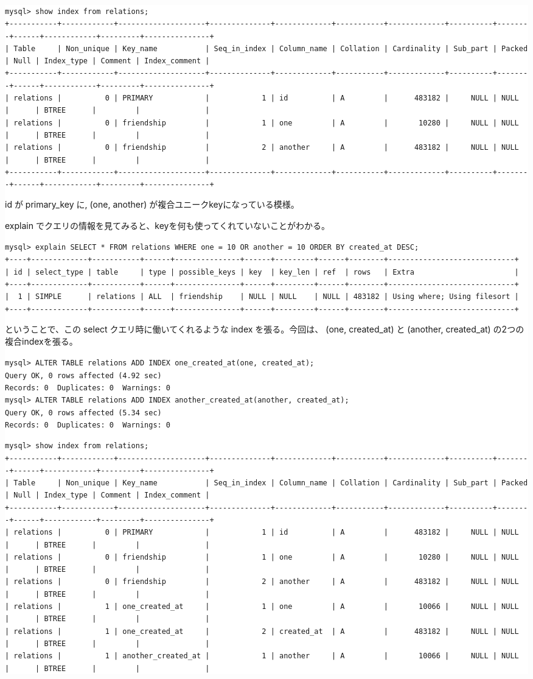 ```
mysql> show index from relations;
+-----------+------------+--------------------+--------------+-------------+-----------+-------------+----------+--------+------+------------+---------+---------------+
| Table     | Non_unique | Key_name           | Seq_in_index | Column_name | Collation | Cardinality | Sub_part | Packed | Null | Index_type | Comment | Index_comment |
+-----------+------------+--------------------+--------------+-------------+-----------+-------------+----------+--------+------+------------+---------+---------------+
| relations |          0 | PRIMARY            |            1 | id          | A         |      483182 |     NULL | NULL   |      | BTREE      |         |               |
| relations |          0 | friendship         |            1 | one         | A         |       10280 |     NULL | NULL   |      | BTREE      |         |               |
| relations |          0 | friendship         |            2 | another     | A         |      483182 |     NULL | NULL   |      | BTREE      |         |               |
+-----------+------------+--------------------+--------------+-------------+-----------+-------------+----------+--------+------+------------+---------+---------------+
```

id が primary_key に, (one, another) が複合ユニークkeyになっている模様。

explain でクエリの情報を見てみると、keyを何も使ってくれていないことがわかる。

```
mysql> explain SELECT * FROM relations WHERE one = 10 OR another = 10 ORDER BY created_at DESC;
+----+-------------+-----------+------+---------------+------+---------+------+--------+-----------------------------+
| id | select_type | table     | type | possible_keys | key  | key_len | ref  | rows   | Extra                       |
+----+-------------+-----------+------+---------------+------+---------+------+--------+-----------------------------+
|  1 | SIMPLE      | relations | ALL  | friendship    | NULL | NULL    | NULL | 483182 | Using where; Using filesort |
+----+-------------+-----------+------+---------------+------+---------+------+--------+-----------------------------+
```

ということで、この select クエリ時に働いてくれるような index を張る。今回は、 (one, created_at) と (another, created_at) の2つの複合indexを張る。

```
mysql> ALTER TABLE relations ADD INDEX one_created_at(one, created_at);
Query OK, 0 rows affected (4.92 sec)
Records: 0  Duplicates: 0  Warnings: 0
mysql> ALTER TABLE relations ADD INDEX another_created_at(another, created_at);
Query OK, 0 rows affected (5.34 sec)
Records: 0  Duplicates: 0  Warnings: 0
```

```
mysql> show index from relations;
+-----------+------------+--------------------+--------------+-------------+-----------+-------------+----------+--------+------+------------+---------+---------------+
| Table     | Non_unique | Key_name           | Seq_in_index | Column_name | Collation | Cardinality | Sub_part | Packed | Null | Index_type | Comment | Index_comment |
+-----------+------------+--------------------+--------------+-------------+-----------+-------------+----------+--------+------+------------+---------+---------------+
| relations |          0 | PRIMARY            |            1 | id          | A         |      483182 |     NULL | NULL   |      | BTREE      |         |               |
| relations |          0 | friendship         |            1 | one         | A         |       10280 |     NULL | NULL   |      | BTREE      |         |               |
| relations |          0 | friendship         |            2 | another     | A         |      483182 |     NULL | NULL   |      | BTREE      |         |               |
| relations |          1 | one_created_at     |            1 | one         | A         |       10066 |     NULL | NULL   |      | BTREE      |         |               |
| relations |          1 | one_created_at     |            2 | created_at  | A         |      483182 |     NULL | NULL   |      | BTREE      |         |               |
| relations |          1 | another_created_at |            1 | another     | A         |       10066 |     NULL | NULL   |      | BTREE      |         |               |
```